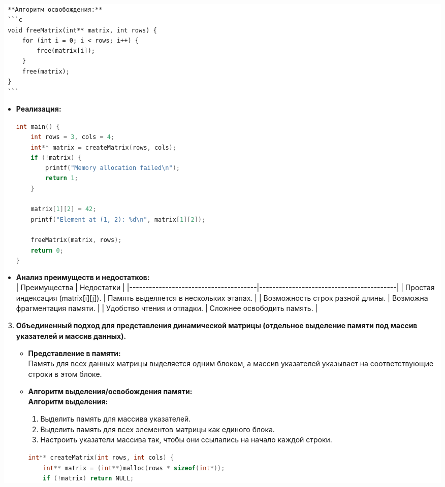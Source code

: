      **Алгоритм освобождения:**  
     ```c
     void freeMatrix(int** matrix, int rows) {
         for (int i = 0; i < rows; i++) {
             free(matrix[i]);
         }
         free(matrix);
     }
     ```

   - **Реализация:**  
     ```c
     int main() {
         int rows = 3, cols = 4;
         int** matrix = createMatrix(rows, cols);
         if (!matrix) {
             printf("Memory allocation failed\n");
             return 1;
         }

         matrix[1][2] = 42;
         printf("Element at (1, 2): %d\n", matrix[1][2]);

         freeMatrix(matrix, rows);
         return 0;
     }
     ```

   - **Анализ преимуществ и недостатков:**  
     | Преимущества                          | Недостатки                               |
     |---------------------------------------|------------------------------------------|
     | Простая индексация (matrix[i][j]).    | Память выделяется в нескольких этапах.   |
     | Возможность строк разной длины.       | Возможна фрагментация памяти.            |
     | Удобство чтения и отладки.            | Сложнее освободить память.               |


3. **Объединенный подход для представления динамической матрицы (отдельное выделение памяти под массив указателей и массив данных).**  

   - **Представление в памяти:**  
     Память для всех данных матрицы выделяется одним блоком, а массив указателей указывает на соответствующие строки в этом блоке.  

   - **Алгоритм выделения/освобождения памяти:**  
     **Алгоритм выделения:**  
     1. Выделить память для массива указателей.  
     2. Выделить память для всех элементов матрицы как единого блока.  
     3. Настроить указатели массива так, чтобы они ссылались на начало каждой строки.  

     ```c
     int** createMatrix(int rows, int cols) {
         int** matrix = (int**)malloc(rows * sizeof(int*));
         if (!matrix) return NULL;
